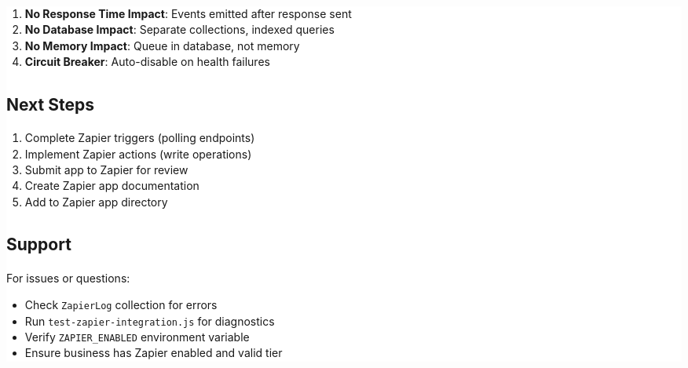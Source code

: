 1. **No Response Time Impact**: Events emitted after response sent
2. **No Database Impact**: Separate collections, indexed queries
3. **No Memory Impact**: Queue in database, not memory
4. **Circuit Breaker**: Auto-disable on health failures

## Next Steps

1. Complete Zapier triggers (polling endpoints)
2. Implement Zapier actions (write operations)
3. Submit app to Zapier for review
4. Create Zapier app documentation
5. Add to Zapier app directory

## Support

For issues or questions:
- Check `ZapierLog` collection for errors
- Run `test-zapier-integration.js` for diagnostics
- Verify `ZAPIER_ENABLED` environment variable
- Ensure business has Zapier enabled and valid tier